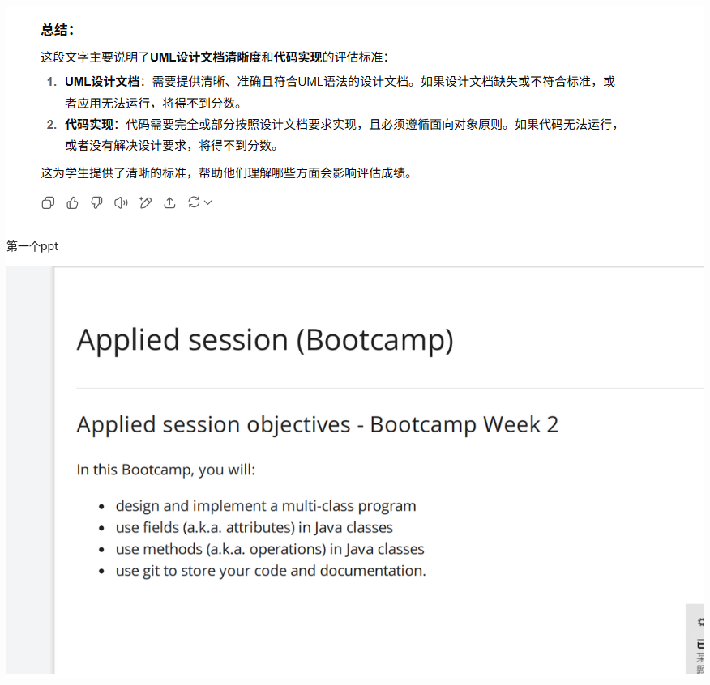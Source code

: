 ![image-20250819113848536](readmem.assets/image-20250819113848536.png)









第一个ppt



![image-20250819180625546](readmem.assets/image-20250819180625546.png)
